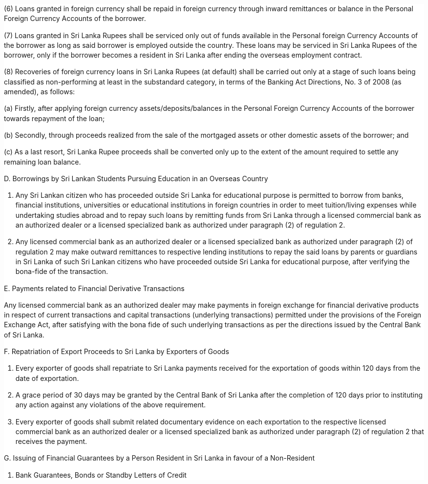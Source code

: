 (6) Loans granted in foreign currency shall be repaid in foreign currency through inward remittances or balance in the Personal Foreign Currency Accounts of the borrower.

(7) Loans granted in Sri Lanka Rupees shall be serviced only out of funds available in the Personal foreign Currency Accounts of the borrower as long as said borrower is employed outside the country. These loans may be serviced in Sri Lanka Rupees of the borrower, only if the borrower becomes a resident in Sri Lanka after ending the overseas employment contract.

(8) Recoveries of foreign currency loans in Sri Lanka Rupees (at default) shall be carried out only at a stage of such loans being classified as non-performing at least in the substandard category, in terms of the Banking Act Directions, No. 3 of 2008 (as amended), as follows:

(a) Firstly, after applying foreign currency assets/deposits/balances in the Personal Foreign Currency Accounts of the borrower towards repayment of the loan;

(b) Secondly, through proceeds realized from the sale of the mortgaged assets or other domestic assets of the borrower; and

(c) As a last resort, Sri Lanka Rupee proceeds shall be converted only up to the extent of the amount required to settle any remaining loan balance.

D. Borrowings by Sri Lankan Students Pursuing Education in an Overseas Country

1. Any Sri Lankan citizen who has proceeded outside Sri Lanka for educational purpose is permitted to borrow from banks, financial institutions, universities or educational institutions in foreign countries in order to meet tuition/living expenses while undertaking studies abroad and to repay such loans by remitting funds from Sri Lanka through a licensed commercial bank as an authorized dealer or a licensed specialized bank as authorized under paragraph (2) of regulation 2.

2. Any licensed commercial bank as an authorized dealer or a licensed specialized bank as authorized under paragraph (2) of regulation 2 may make outward remittances to respective lending institutions to repay the said loans by parents or guardians in Sri Lanka of such Sri Lankan citizens who have proceeded outside Sri Lanka for educational purpose, after verifying the bona-fide of the transaction.

E. Payments related to Financial Derivative Transactions

Any licensed commercial bank as an authorized dealer may make payments in foreign exchange for financial derivative products in respect of current transactions and capital transactions (underlying transactions) permitted under the provisions of the Foreign Exchange Act, after satisfying with the bona fide of such underlying transactions as per the directions issued by the Central Bank of Sri Lanka.

F. Repatriation of Export Proceeds to Sri Lanka by Exporters of Goods

1. Every exporter of goods shall repatriate to Sri Lanka payments received for the exportation of goods within 120 days from the date of exportation.

2. A grace period of 30 days may be granted by the Central Bank of Sri Lanka after the completion of 120 days prior to instituting any action against any violations of the above requirement.

3. Every exporter of goods shall submit related documentary evidence on each exportation to the respective licensed commercial bank as an authorized dealer or a licensed specialized bank as authorized under paragraph (2) of regulation 2 that receives the payment.

G. Issuing of Financial Guarantees by a Person Resident in Sri Lanka in favour of a Non-Resident

1. Bank Guarantees, Bonds or Standby Letters of Credit
